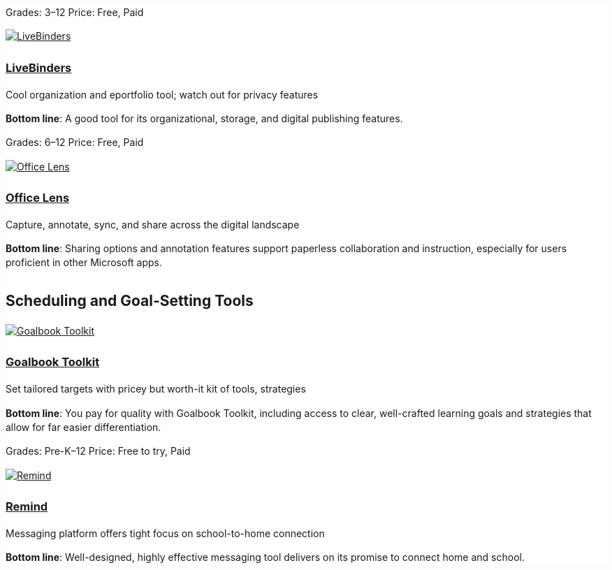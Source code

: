 Grades: 3–12 Price: Free, Paid

[![](https://www.commonsense.org/education/sites/default/files/styles/square_thumbnail/public/experience-media-file/livebinders.jpg?itok=H8oy9MpA "LiveBinders")](chrome-extension://cjedbglnccaioiolemnfhjncicchinao/education/website/livebinders "LiveBinders")

### [LiveBinders](chrome-extension://cjedbglnccaioiolemnfhjncicchinao/education/website/livebinders "LiveBinders")

Cool organization and eportfolio tool; watch out for privacy features

**Bottom line**: A good tool for its organizational, storage, and digital publishing features.

Grades: 6–12 Price: Free, Paid

[![](https://www.commonsense.org/education/sites/default/files/styles/square_thumbnail/public/experience-media-file/office_lens_icon.png?itok=0xkqa2xg "Office Lens")](chrome-extension://cjedbglnccaioiolemnfhjncicchinao/education/app/office-lens "Office Lens")

### [Office Lens](chrome-extension://cjedbglnccaioiolemnfhjncicchinao/education/app/office-lens "Office Lens")

Capture, annotate, sync, and share across the digital landscape

**Bottom line**: Sharing options and annotation features support paperless collaboration and instruction, especially for users proficient in other Microsoft apps.

Scheduling and Goal-Setting Tools
---------------------------------

[![](https://www.commonsense.org/education/sites/default/files/styles/square_thumbnail/public/experience-media-file/goalbook_toolkit.jpeg?itok=NBmS4AcI "Goalbook Toolkit")](chrome-extension://cjedbglnccaioiolemnfhjncicchinao/education/website/goalbook-toolkit "Goalbook Toolkit")

### [Goalbook Toolkit](chrome-extension://cjedbglnccaioiolemnfhjncicchinao/education/website/goalbook-toolkit "Goalbook Toolkit")

Set tailored targets with pricey but worth-it kit of tools, strategies

**Bottom line**: You pay for quality with Goalbook Toolkit, including access to clear, well-crafted learning goals and strategies that allow for far easier differentiation.

Grades: Pre-K–12 Price: Free to try, Paid

[![](https://www.commonsense.org/education/sites/default/files/styles/square_thumbnail/public/experience-media-file/remind_logo.png?itok=eztjKmcE "Remind")](chrome-extension://cjedbglnccaioiolemnfhjncicchinao/education/website/remind "Remind")

### [Remind](chrome-extension://cjedbglnccaioiolemnfhjncicchinao/education/website/remind "Remind")

Messaging platform offers tight focus on school-to-home connection

**Bottom line**: Well-designed, highly effective messaging tool delivers on its promise to connect home and school.
